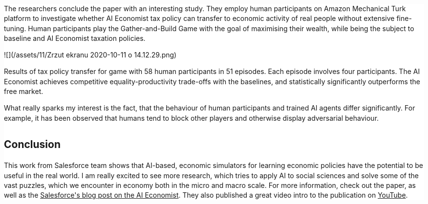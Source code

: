 The researchers conclude the paper with an interesting study. They employ human participants on Amazon Mechanical Turk platform to investigate whether AI Economist tax policy can transfer to economic activity of real people without extensive fine-tuning. Human participants play the Gather-and-Build Game with the goal of maximising their wealth, while being the subject to baseline and AI Economist taxation policies. 

![](/assets/11/Zrzut ekranu 2020-10-11 o 14.12.29.png)

Results of tax policy transfer for game with 58 human participants in 51 episodes. Each episode involves four participants. The AI Economist achieves competitive equality-productivity trade-offs with the baselines, and statistically significantly outperforms the free market.

What really sparks my interest is the fact, that the behaviour of human participants and trained AI agents differ significantly. For example, it has been observed that humans tend to block other players and otherwise display adversarial behaviour. 



## Conclusion 	

This work from Salesforce team shows that  AI-based, economic simulators for learning economic policies have the potential to be useful in the real world. I am really excited to see more research, which tries to apply AI to social sciences and solve some of the vast puzzles, which we encounter in economy both in the micro and macro scale. For more information, check out the paper, as well as the [Salesforce's blog post on the AI Economist](https://blog.einstein.ai/the-ai-economist/). They also published a great video intro to the publication on [YouTube](https://www.youtube.com/watch?v=4iQUcGyQhdA&feature=emb_title). 





